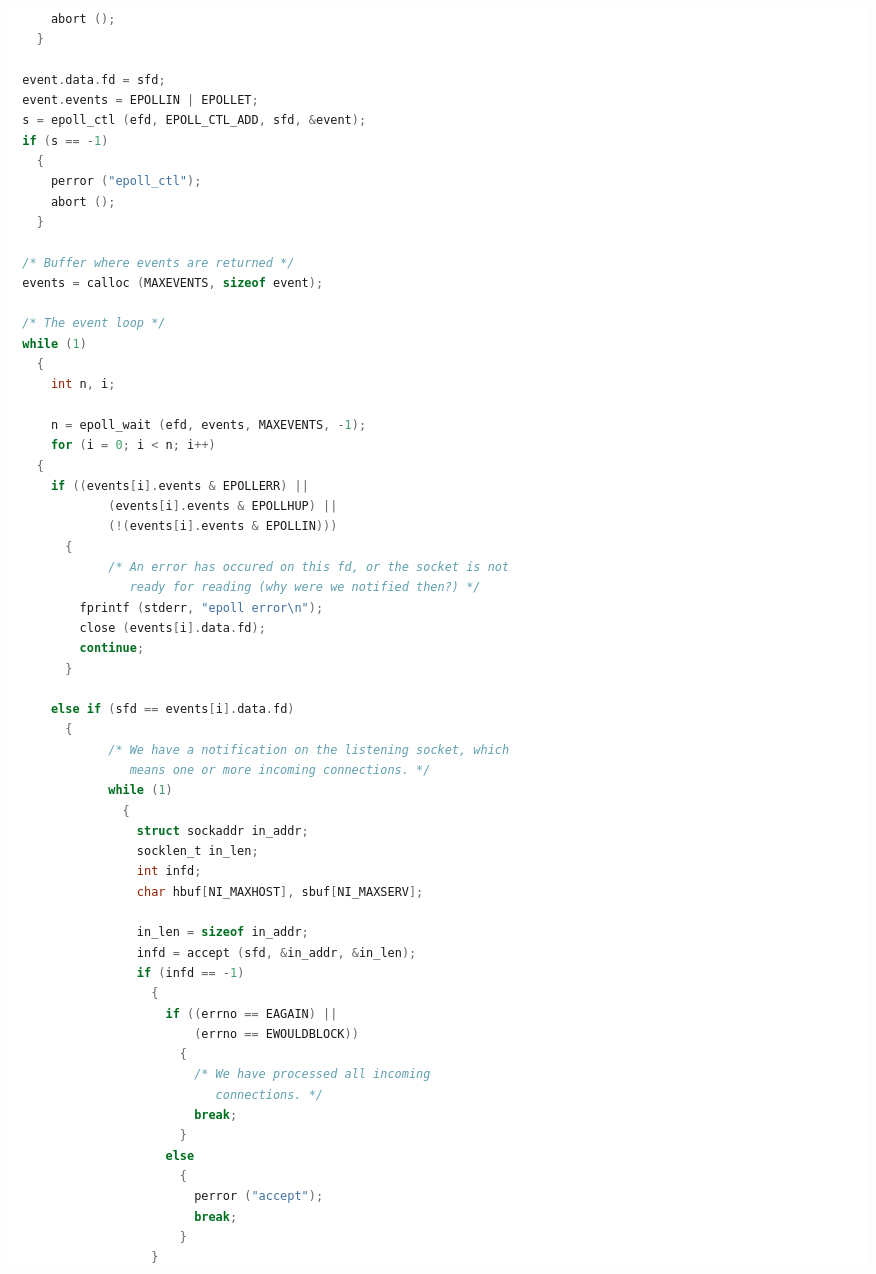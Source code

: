 ```c
      abort ();
    }

  event.data.fd = sfd;
  event.events = EPOLLIN | EPOLLET;
  s = epoll_ctl (efd, EPOLL_CTL_ADD, sfd, &event);
  if (s == -1)
    {
      perror ("epoll_ctl");
      abort ();
    }

  /* Buffer where events are returned */
  events = calloc (MAXEVENTS, sizeof event);

  /* The event loop */
  while (1)
    {
      int n, i;

      n = epoll_wait (efd, events, MAXEVENTS, -1);
      for (i = 0; i < n; i++)
	{
	  if ((events[i].events & EPOLLERR) ||
              (events[i].events & EPOLLHUP) ||
              (!(events[i].events & EPOLLIN)))
	    {
              /* An error has occured on this fd, or the socket is not
                 ready for reading (why were we notified then?) */
	      fprintf (stderr, "epoll error\n");
	      close (events[i].data.fd);
	      continue;
	    }

	  else if (sfd == events[i].data.fd)
	    {
              /* We have a notification on the listening socket, which
                 means one or more incoming connections. */
              while (1)
                {
                  struct sockaddr in_addr;
                  socklen_t in_len;
                  int infd;
                  char hbuf[NI_MAXHOST], sbuf[NI_MAXSERV];

                  in_len = sizeof in_addr;
                  infd = accept (sfd, &in_addr, &in_len);
                  if (infd == -1)
                    {
                      if ((errno == EAGAIN) ||
                          (errno == EWOULDBLOCK))
                        {
                          /* We have processed all incoming
                             connections. */
                          break;
                        }
                      else
                        {
                          perror ("accept");
                          break;
                        }
                    }

```